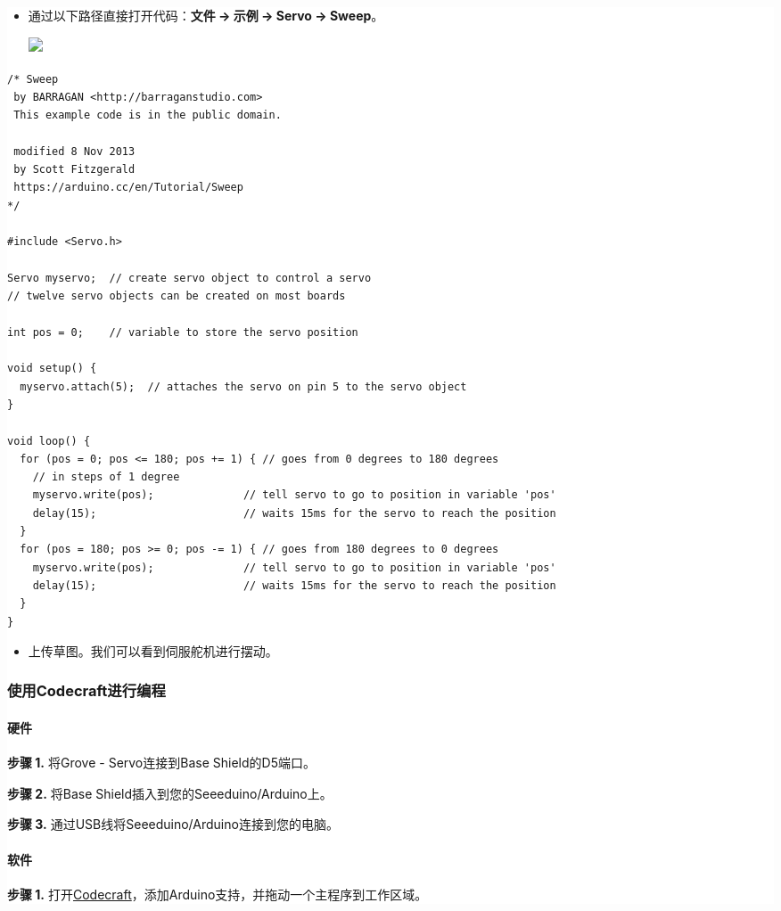 * 通过以下路径直接打开代码：**文件 -> 示例 -> Servo -> Sweep**。

  ![](https://files.seeedstudio.com/wiki/Grove-Servo/img/library%20example.jpg)

```
/* Sweep
 by BARRAGAN <http://barraganstudio.com>
 This example code is in the public domain.

 modified 8 Nov 2013
 by Scott Fitzgerald
 https://arduino.cc/en/Tutorial/Sweep
*/

#include <Servo.h>

Servo myservo;  // create servo object to control a servo
// twelve servo objects can be created on most boards

int pos = 0;    // variable to store the servo position

void setup() {
  myservo.attach(5);  // attaches the servo on pin 5 to the servo object
}

void loop() {
  for (pos = 0; pos <= 180; pos += 1) { // goes from 0 degrees to 180 degrees
    // in steps of 1 degree
    myservo.write(pos);              // tell servo to go to position in variable 'pos'
    delay(15);                       // waits 15ms for the servo to reach the position
  }
  for (pos = 180; pos >= 0; pos -= 1) { // goes from 180 degrees to 0 degrees
    myservo.write(pos);              // tell servo to go to position in variable 'pos'
    delay(15);                       // waits 15ms for the servo to reach the position
  }
}
```

* 上传草图。我们可以看到伺服舵机进行摆动。

### 使用Codecraft进行编程

#### 硬件

**步骤 1.** 将Grove - Servo连接到Base Shield的D5端口。

**步骤 2.** 将Base Shield插入到您的Seeeduino/Arduino上。

**步骤 3.** 通过USB线将Seeeduino/Arduino连接到您的电脑。

#### 软件

**步骤 1.** 打开[Codecraft](https://ide.chmakered.com/)，添加Arduino支持，并拖动一个主程序到工作区域。
